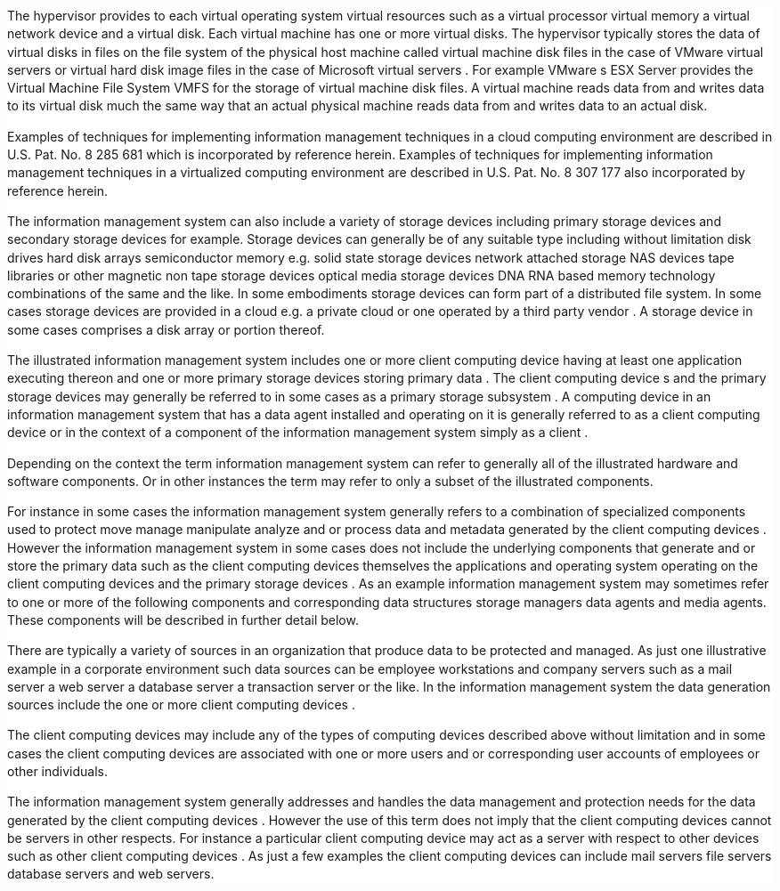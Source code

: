 The hypervisor provides to each virtual operating system virtual resources such as a virtual processor virtual memory a virtual network device and a virtual disk. Each virtual machine has one or more virtual disks. The hypervisor typically stores the data of virtual disks in files on the file system of the physical host machine called virtual machine disk files in the case of VMware virtual servers or virtual hard disk image files in the case of Microsoft virtual servers . For example VMware s ESX Server provides the Virtual Machine File System VMFS for the storage of virtual machine disk files. A virtual machine reads data from and writes data to its virtual disk much the same way that an actual physical machine reads data from and writes data to an actual disk.

Examples of techniques for implementing information management techniques in a cloud computing environment are described in U.S. Pat. No. 8 285 681 which is incorporated by reference herein. Examples of techniques for implementing information management techniques in a virtualized computing environment are described in U.S. Pat. No. 8 307 177 also incorporated by reference herein.

The information management system can also include a variety of storage devices including primary storage devices and secondary storage devices for example. Storage devices can generally be of any suitable type including without limitation disk drives hard disk arrays semiconductor memory e.g. solid state storage devices network attached storage NAS devices tape libraries or other magnetic non tape storage devices optical media storage devices DNA RNA based memory technology combinations of the same and the like. In some embodiments storage devices can form part of a distributed file system. In some cases storage devices are provided in a cloud e.g. a private cloud or one operated by a third party vendor . A storage device in some cases comprises a disk array or portion thereof.

The illustrated information management system includes one or more client computing device having at least one application executing thereon and one or more primary storage devices storing primary data . The client computing device s and the primary storage devices may generally be referred to in some cases as a primary storage subsystem . A computing device in an information management system that has a data agent installed and operating on it is generally referred to as a client computing device or in the context of a component of the information management system simply as a client .

Depending on the context the term information management system can refer to generally all of the illustrated hardware and software components. Or in other instances the term may refer to only a subset of the illustrated components.

For instance in some cases the information management system generally refers to a combination of specialized components used to protect move manage manipulate analyze and or process data and metadata generated by the client computing devices . However the information management system in some cases does not include the underlying components that generate and or store the primary data such as the client computing devices themselves the applications and operating system operating on the client computing devices and the primary storage devices . As an example information management system may sometimes refer to one or more of the following components and corresponding data structures storage managers data agents and media agents. These components will be described in further detail below.

There are typically a variety of sources in an organization that produce data to be protected and managed. As just one illustrative example in a corporate environment such data sources can be employee workstations and company servers such as a mail server a web server a database server a transaction server or the like. In the information management system the data generation sources include the one or more client computing devices .

The client computing devices may include any of the types of computing devices described above without limitation and in some cases the client computing devices are associated with one or more users and or corresponding user accounts of employees or other individuals.

The information management system generally addresses and handles the data management and protection needs for the data generated by the client computing devices . However the use of this term does not imply that the client computing devices cannot be servers in other respects. For instance a particular client computing device may act as a server with respect to other devices such as other client computing devices . As just a few examples the client computing devices can include mail servers file servers database servers and web servers.

